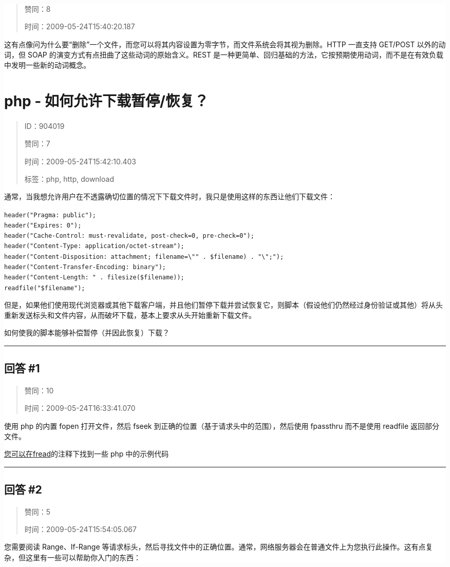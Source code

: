 > 赞同：8
> 
> 时间：2009-05-24T15:40:20.187

这有点像问为什么要“删除”一个文件，而您可以将其内容设置为零字节，而文件系统会将其视为删除。HTTP 一直支持 GET/POST 以外的动词，但 SOAP 的演变方式有点扭曲了这些动词的原始含义。REST 是一种更简单、回归基础的方法，它按预期使用动词，而不是在有效负载中发明一些新的动词概念。

# php - 如何允许下载暂停/恢复？

> ID：904019
> 
> 赞同：7
> 
> 时间：2009-05-24T15:42:10.403
> 
> 标签：php, http, download

通常，当我想允许用户在不透露确切位置的情况下下载文件时，我只是使用这样的东西让他们下载文件：

```
header("Pragma: public");
header("Expires: 0");
header("Cache-Control: must-revalidate, post-check=0, pre-check=0");
header("Content-Type: application/octet-stream");
header("Content-Disposition: attachment; filename=\"" . $filename) . "\";");
header("Content-Transfer-Encoding: binary");
header("Content-Length: " . filesize($filename));
readfile("$filename"); 
```

但是，如果他们使用现代浏览器或其他下载客户端，并且他们暂停下载并尝试恢复它，则脚本（假设他们仍然经过身份验证或其他）将从头重新发送标头和文件内容，从而破坏下载，基本上要求从头开始重新下载文件。

如何使我的脚本能够补偿暂停（并因此恢复）下载？

* * *

## 回答 #1

> 赞同：10
> 
> 时间：2009-05-24T16:33:41.070

使用 php 的内置 fopen 打开文件，然后 fseek 到正确的位置（基于请求头中的范围），然后使用 fpassthru 而不是使用 readfile 返回部分文件。

[您可以在fread](http://ee.php.net/manual/en/function.fread.php#84115)的注释下找到一些 php 中的示例代码

* * *

## 回答 #2

> 赞同：5
> 
> 时间：2009-05-24T15:54:05.067

您需要阅读 Range、If-Range 等请求标头，然后寻找文件中的正确位置。通常，网络服务器会在普通文件上为您执行此操作。这有点复杂，但这里有一些可以帮助你入门的东西：
